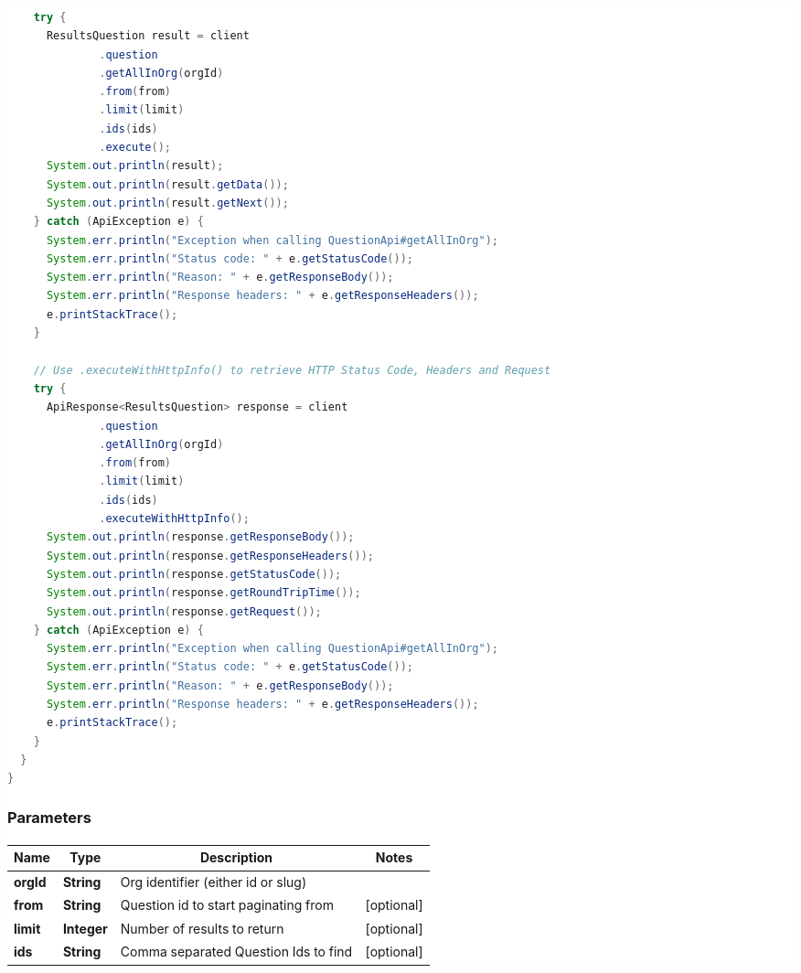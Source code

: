 ```java
    try {
      ResultsQuestion result = client
              .question
              .getAllInOrg(orgId)
              .from(from)
              .limit(limit)
              .ids(ids)
              .execute();
      System.out.println(result);
      System.out.println(result.getData());
      System.out.println(result.getNext());
    } catch (ApiException e) {
      System.err.println("Exception when calling QuestionApi#getAllInOrg");
      System.err.println("Status code: " + e.getStatusCode());
      System.err.println("Reason: " + e.getResponseBody());
      System.err.println("Response headers: " + e.getResponseHeaders());
      e.printStackTrace();
    }

    // Use .executeWithHttpInfo() to retrieve HTTP Status Code, Headers and Request
    try {
      ApiResponse<ResultsQuestion> response = client
              .question
              .getAllInOrg(orgId)
              .from(from)
              .limit(limit)
              .ids(ids)
              .executeWithHttpInfo();
      System.out.println(response.getResponseBody());
      System.out.println(response.getResponseHeaders());
      System.out.println(response.getStatusCode());
      System.out.println(response.getRoundTripTime());
      System.out.println(response.getRequest());
    } catch (ApiException e) {
      System.err.println("Exception when calling QuestionApi#getAllInOrg");
      System.err.println("Status code: " + e.getStatusCode());
      System.err.println("Reason: " + e.getResponseBody());
      System.err.println("Response headers: " + e.getResponseHeaders());
      e.printStackTrace();
    }
  }
}

```

### Parameters

| Name | Type | Description  | Notes |
|------------- | ------------- | ------------- | -------------|
| **orgId** | **String**| Org identifier (either id or slug) | |
| **from** | **String**| Question id to start paginating from | [optional] |
| **limit** | **Integer**| Number of results to return | [optional] |
| **ids** | **String**| Comma separated Question Ids to find | [optional] |
